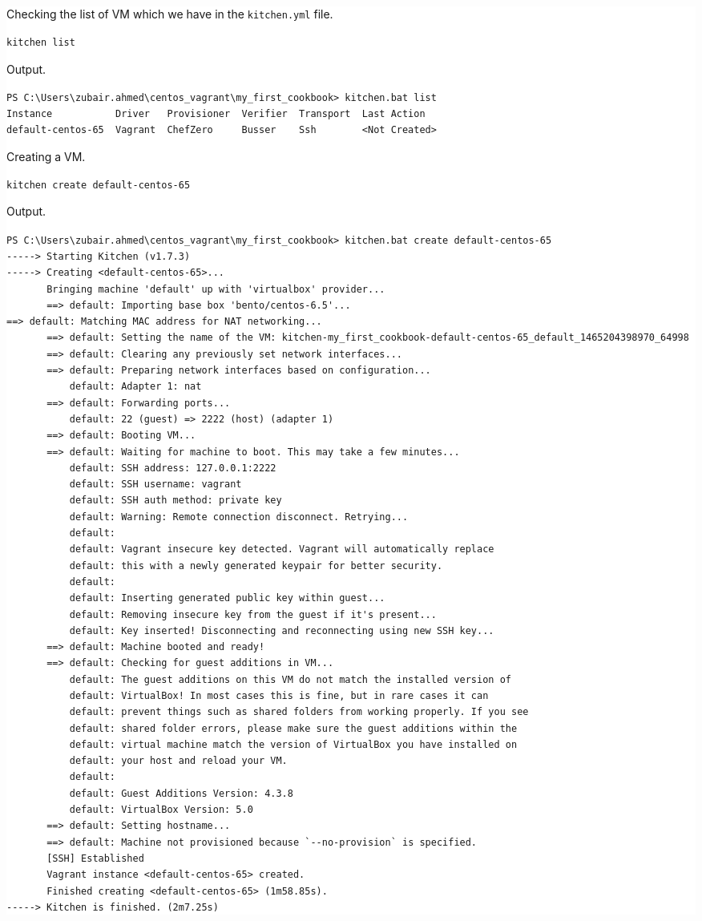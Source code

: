 Checking the list of VM which we have in the `kitchen.yml` file.

	kitchen list

Output.

	PS C:\Users\zubair.ahmed\centos_vagrant\my_first_cookbook> kitchen.bat list
	Instance           Driver   Provisioner  Verifier  Transport  Last Action
	default-centos-65  Vagrant  ChefZero     Busser    Ssh        <Not Created>

Creating a VM.

	kitchen create default-centos-65

Output.

	PS C:\Users\zubair.ahmed\centos_vagrant\my_first_cookbook> kitchen.bat create default-centos-65
	-----> Starting Kitchen (v1.7.3)
	-----> Creating <default-centos-65>...
	       Bringing machine 'default' up with 'virtualbox' provider...
	       ==> default: Importing base box 'bento/centos-6.5'...
	==> default: Matching MAC address for NAT networking...
	       ==> default: Setting the name of the VM: kitchen-my_first_cookbook-default-centos-65_default_1465204398970_64998
	       ==> default: Clearing any previously set network interfaces...
	       ==> default: Preparing network interfaces based on configuration...
	           default: Adapter 1: nat
	       ==> default: Forwarding ports...
	           default: 22 (guest) => 2222 (host) (adapter 1)
	       ==> default: Booting VM...
	       ==> default: Waiting for machine to boot. This may take a few minutes...
	           default: SSH address: 127.0.0.1:2222
	           default: SSH username: vagrant
	           default: SSH auth method: private key
	           default: Warning: Remote connection disconnect. Retrying...
	           default:
	           default: Vagrant insecure key detected. Vagrant will automatically replace
	           default: this with a newly generated keypair for better security.
	           default:
	           default: Inserting generated public key within guest...
	           default: Removing insecure key from the guest if it's present...
	           default: Key inserted! Disconnecting and reconnecting using new SSH key...
	       ==> default: Machine booted and ready!
	       ==> default: Checking for guest additions in VM...
	           default: The guest additions on this VM do not match the installed version of
	           default: VirtualBox! In most cases this is fine, but in rare cases it can
	           default: prevent things such as shared folders from working properly. If you see
	           default: shared folder errors, please make sure the guest additions within the
	           default: virtual machine match the version of VirtualBox you have installed on
	           default: your host and reload your VM.
	           default:
	           default: Guest Additions Version: 4.3.8
	           default: VirtualBox Version: 5.0
	       ==> default: Setting hostname...
	       ==> default: Machine not provisioned because `--no-provision` is specified.
	       [SSH] Established
	       Vagrant instance <default-centos-65> created.
	       Finished creating <default-centos-65> (1m58.85s).
	-----> Kitchen is finished. (2m7.25s)
